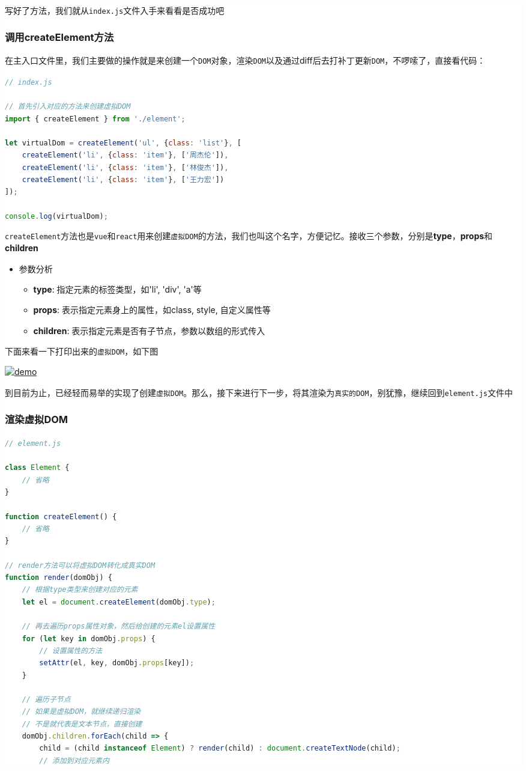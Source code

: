 写好了方法，我们就从`index.js`文件入手来看看是否成功吧

### 调用createElement方法

在主入口文件里，我们主要做的操作就是来创建一个`DOM`对象，渲染`DOM`以及通过diff后去打补丁更新`DOM`，不啰嗦了，直接看代码：

```js
// index.js

// 首先引入对应的方法来创建虚拟DOM
import { createElement } from './element';

let virtualDom = createElement('ul', {class: 'list'}, [
    createElement('li', {class: 'item'}, ['周杰伦']),
    createElement('li', {class: 'item'}, ['林俊杰']),
    createElement('li', {class: 'item'}, ['王力宏'])
]);

console.log(virtualDom);
```

`createElement`方法也是`vue`和`react`用来创建`虚拟DOM`的方法，我们也叫这个名字，方便记忆。接收三个参数，分别是**type**，**props**和**children**

* 参数分析

    * **type**: 指定元素的标签类型，如'li', 'div', 'a'等

    * **props**: 表示指定元素身上的属性，如class, style, 自定义属性等

    * **children**: 表示指定元素是否有子节点，参数以数组的形式传入

下面来看一下打印出来的`虚拟DOM`，如下图

<a data-fancybox title="demo" href="/notes/assets/react/1698eae05b555be0.png">![demo](/notes/assets/react/1698eae05b555be0.png)</a>

到目前为止，已经轻而易举的实现了创建`虚拟DOM`。那么，接下来进行下一步，将其渲染为`真实的DOM`，别犹豫，继续回到`element.js`文件中

### 渲染虚拟DOM

```js
// element.js

class Element {
    // 省略
}

function createElement() {
    // 省略
}

// render方法可以将虚拟DOM转化成真实DOM
function render(domObj) {
    // 根据type类型来创建对应的元素
    let el = document.createElement(domObj.type);
    
    // 再去遍历props属性对象，然后给创建的元素el设置属性
    for (let key in domObj.props) {
        // 设置属性的方法
        setAttr(el, key, domObj.props[key]);
    }
    
    // 遍历子节点
    // 如果是虚拟DOM，就继续递归渲染
    // 不是就代表是文本节点，直接创建
    domObj.children.forEach(child => {
        child = (child instanceof Element) ? render(child) : document.createTextNode(child);
        // 添加到对应元素内
```